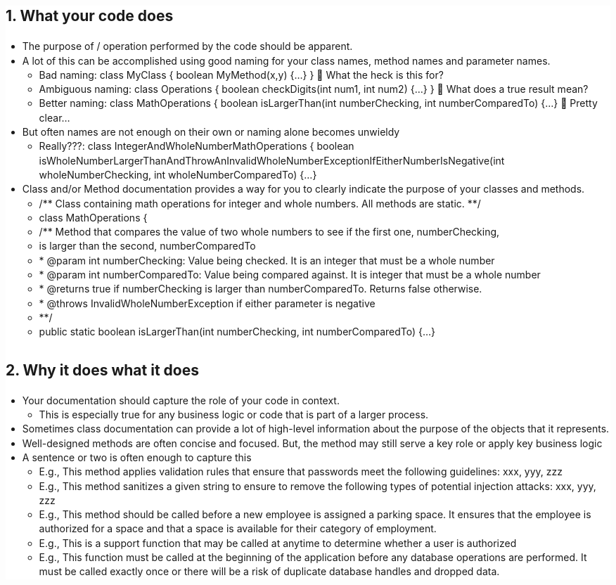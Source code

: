 ## 1. What your code does

* The purpose of / operation performed by the code should be apparent\.
* A lot of this can be accomplished using good naming for your class names\, method names and parameter names\.
  * Bad naming: class MyClass \{ boolean MyMethod\(x\,y\) \{…\} \}    What the heck is this for?
  * Ambiguous naming:   class Operations \{ boolean checkDigits\(int num1\, int num2\) \{…\} \}   What does a true result mean?
  * Better naming: class MathOperations \{ boolean isLargerThan\(int numberChecking\, int numberComparedTo\) \{…\}  Pretty clear…
* But often names are not enough on their own or naming alone becomes unwieldy
  * Really???: class IntegerAndWholeNumberMathOperations \{ boolean isWholeNumberLargerThanAndThrowAnInvalidWholeNumberExceptionIfEitherNumberIsNegative\(int wholeNumberChecking\, int wholeNumberComparedTo\) \{…\}
* Class and/or Method documentation provides a way for you to clearly indicate the purpose of your classes and methods\.
  * /\*\* Class containing math operations for integer and whole numbers\.   All methods are static\. \*\*/
  * class MathOperations \{
  * /\*\* Method that compares the value of two whole numbers to see if the first one\, numberChecking\,
  * is larger than the second\, numberComparedTo
  * \*    @param int numberChecking: Value being checked\.  It is an integer that must be a whole number
  * \*    @param int numberComparedTo: Value being compared against\.  It is integer that must be a whole number
  * \*    @returns true if numberChecking is larger than numberComparedTo\.  Returns false otherwise\.
  * \*    @throws InvalidWholeNumberException if either parameter is negative
  * \*\*/
  * public static boolean isLargerThan\(int numberChecking\, int numberComparedTo\) \{…\}

## 2. Why it does what it does

* Your documentation should capture the role of your code in context\.
  * This is especially true for any business logic or code that is part of a larger process\.
* Sometimes class documentation can provide a lot of high\-level information about the purpose of the objects that it represents\.
* Well\-designed methods are often concise and focused\.  But\, the method may still serve a key role or apply key business logic
* A sentence or two is often enough to capture this
  * E\.g\.\, This method applies validation rules that ensure that passwords meet the following guidelines: xxx\, yyy\, zzz
  * E\.g\.\, This method sanitizes a given string to ensure to remove the following types of potential injection attacks: xxx\, yyy\, zzz
  * E\.g\.\, This method should be called before a new employee is assigned a parking space\.  It ensures that the employee is authorized for a space and that a space is available for their category of employment\.
  * E\.g\.\, This is a support function that may be called at anytime to determine whether a user is authorized
  * E\.g\.\, This function must be called at the beginning of the application before any database operations are performed\.  It must be called exactly once or there will be a risk of duplicate database handles and dropped data\.
